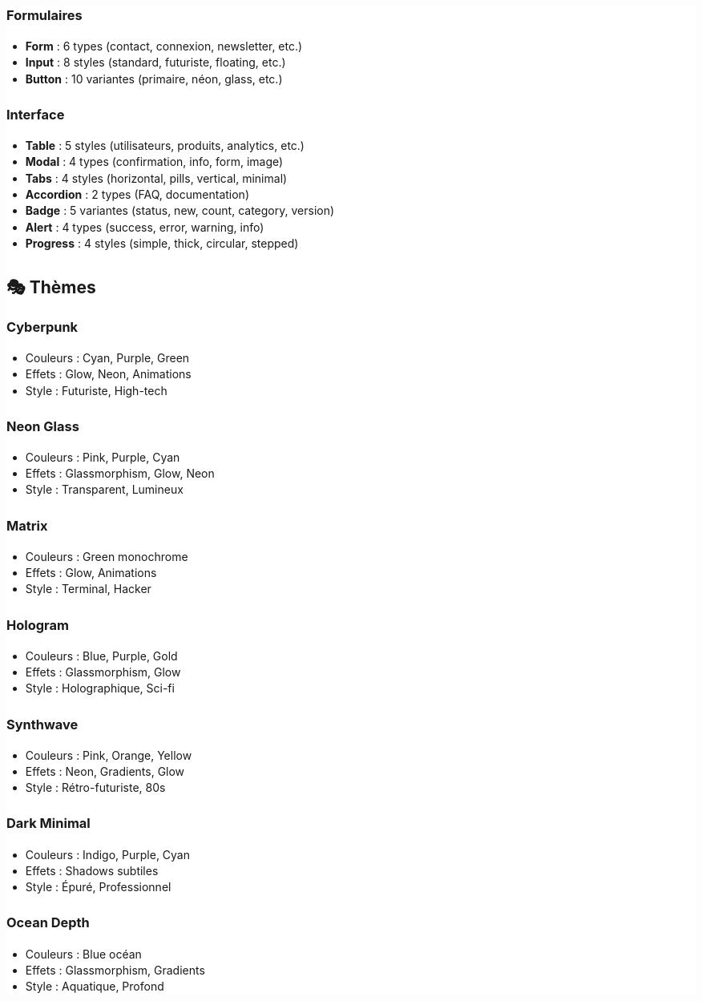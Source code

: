 ### Formulaires
- **Form** : 6 types (contact, connexion, newsletter, etc.)
- **Input** : 8 styles (standard, futuriste, floating, etc.)
- **Button** : 10 variantes (primaire, néon, glass, etc.)

### Interface
- **Table** : 5 styles (utilisateurs, produits, analytics, etc.)
- **Modal** : 4 types (confirmation, info, form, image)
- **Tabs** : 4 styles (horizontal, pills, vertical, minimal)
- **Accordion** : 2 types (FAQ, documentation)
- **Badge** : 5 variantes (status, new, count, category, version)
- **Alert** : 4 types (success, error, warning, info)
- **Progress** : 4 styles (simple, thick, circular, stepped)

## 🎭 Thèmes

### Cyberpunk
- Couleurs : Cyan, Purple, Green
- Effets : Glow, Neon, Animations
- Style : Futuriste, High-tech

### Neon Glass
- Couleurs : Pink, Purple, Cyan
- Effets : Glassmorphism, Glow, Neon
- Style : Transparent, Lumineux

### Matrix
- Couleurs : Green monochrome
- Effets : Glow, Animations
- Style : Terminal, Hacker

### Hologram
- Couleurs : Blue, Purple, Gold
- Effets : Glassmorphism, Glow
- Style : Holographique, Sci-fi

### Synthwave
- Couleurs : Pink, Orange, Yellow
- Effets : Neon, Gradients, Glow
- Style : Rétro-futuriste, 80s

### Dark Minimal
- Couleurs : Indigo, Purple, Cyan
- Effets : Shadows subtiles
- Style : Épuré, Professionnel

### Ocean Depth
- Couleurs : Blue océan
- Effets : Glassmorphism, Gradients
- Style : Aquatique, Profond
